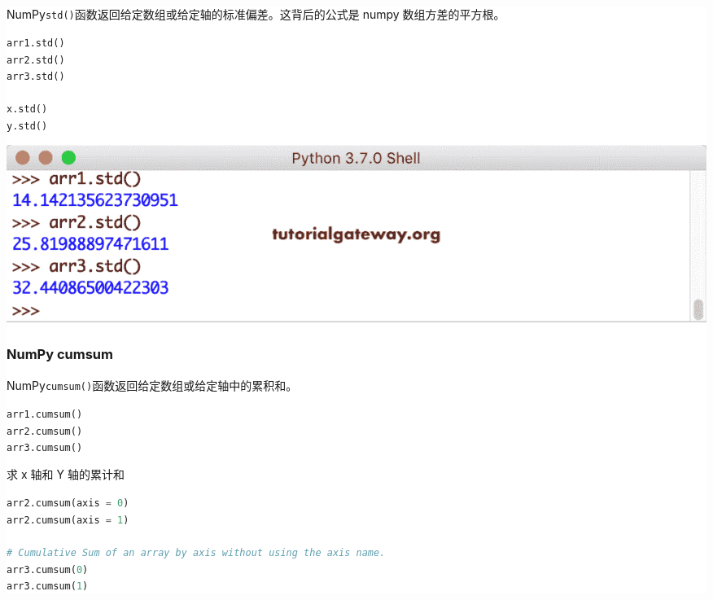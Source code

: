NumPy`std()`函数返回给定数组或给定轴的标准偏差。这背后的公式是 numpy 数组方差的平方根。

```py
arr1.std()
arr2.std()
arr3.std()

x.std()
y.std()
```

![NumPy std 1](img/a41e556a280cbd450aefc165f3d50781.png)

### NumPy cumsum

NumPy`cumsum()`函数返回给定数组或给定轴中的累积和。

```py
arr1.cumsum()
arr2.cumsum()
arr3.cumsum()
```

求 x 轴和 Y 轴的累计和

```py
arr2.cumsum(axis = 0)
arr2.cumsum(axis = 1)

# Cumulative Sum of an array by axis without using the axis name.
arr3.cumsum(0)
arr3.cumsum(1)
```
